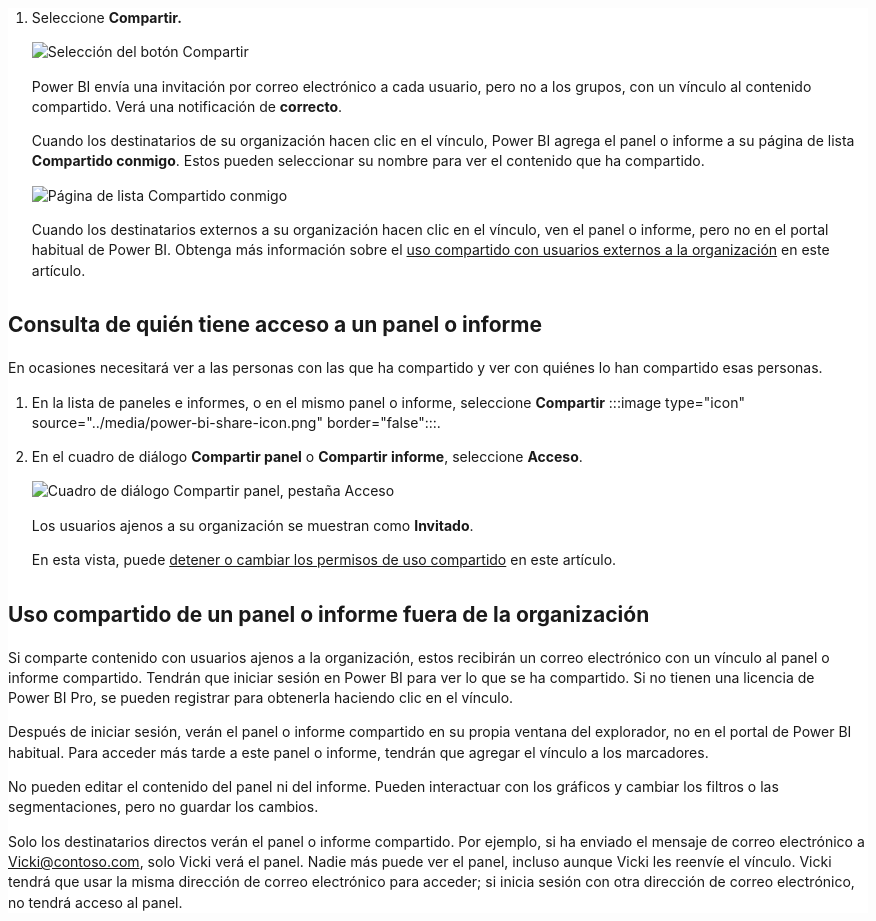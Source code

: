 1. Seleccione **Compartir.**
   
   ![Selección del botón Compartir](media/service-share-dashboards/power-bi-share-dialog-share.png)  
   
   Power BI envía una invitación por correo electrónico a cada usuario, pero no a los grupos, con un vínculo al contenido compartido. Verá una notificación de **correcto**. 
   
   Cuando los destinatarios de su organización hacen clic en el vínculo, Power BI agrega el panel o informe a su página de lista **Compartido conmigo**. Estos pueden seleccionar su nombre para ver el contenido que ha compartido. 
   
   ![Página de lista Compartido conmigo](media/service-share-dashboards/power-bi-shared-with-me-new-look.png)
   
   Cuando los destinatarios externos a su organización hacen clic en el vínculo, ven el panel o informe, pero no en el portal habitual de Power BI. Obtenga más información sobre el [uso compartido con usuarios externos a la organización](#share-a-dashboard-or-report-outside-your-organization) en este artículo.

## <a name="see-who-has-access-to-a-dashboard-or-report"></a>Consulta de quién tiene acceso a un panel o informe
En ocasiones necesitará ver a las personas con las que ha compartido y ver con quiénes lo han compartido esas personas.

1. En la lista de paneles e informes, o en el mismo panel o informe, seleccione **Compartir** :::image type="icon" source="../media/power-bi-share-icon.png" border="false":::. 
2. En el cuadro de diálogo **Compartir panel** o **Compartir informe**, seleccione **Acceso**.
   
    ![Cuadro de diálogo Compartir panel, pestaña Acceso](media/service-share-dashboards/power-bi-share-dialog-access.png)

    Los usuarios ajenos a su organización se muestran como **Invitado**.

    En esta vista, puede [detener o cambiar los permisos de uso compartido](#stop-or-change-sharing) en este artículo. 

## <a name="share-a-dashboard-or-report-outside-your-organization"></a>Uso compartido de un panel o informe fuera de la organización
Si comparte contenido con usuarios ajenos a la organización, estos recibirán un correo electrónico con un vínculo al panel o informe compartido. Tendrán que iniciar sesión en Power BI para ver lo que se ha compartido. Si no tienen una licencia de Power BI Pro, se pueden registrar para obtenerla haciendo clic en el vínculo.

Después de iniciar sesión, verán el panel o informe compartido en su propia ventana del explorador, no en el portal de Power BI habitual. Para acceder más tarde a este panel o informe, tendrán que agregar el vínculo a los marcadores.

No pueden editar el contenido del panel ni del informe. Pueden interactuar con los gráficos y cambiar los filtros o las segmentaciones, pero no guardar los cambios. 

Solo los destinatarios directos verán el panel o informe compartido. Por ejemplo, si ha enviado el mensaje de correo electrónico a Vicki@contoso.com, solo Vicki verá el panel. Nadie más puede ver el panel, incluso aunque Vicki les reenvíe el vínculo. Vicki tendrá que usar la misma dirección de correo electrónico para acceder; si inicia sesión con otra dirección de correo electrónico, no tendrá acceso al panel.
